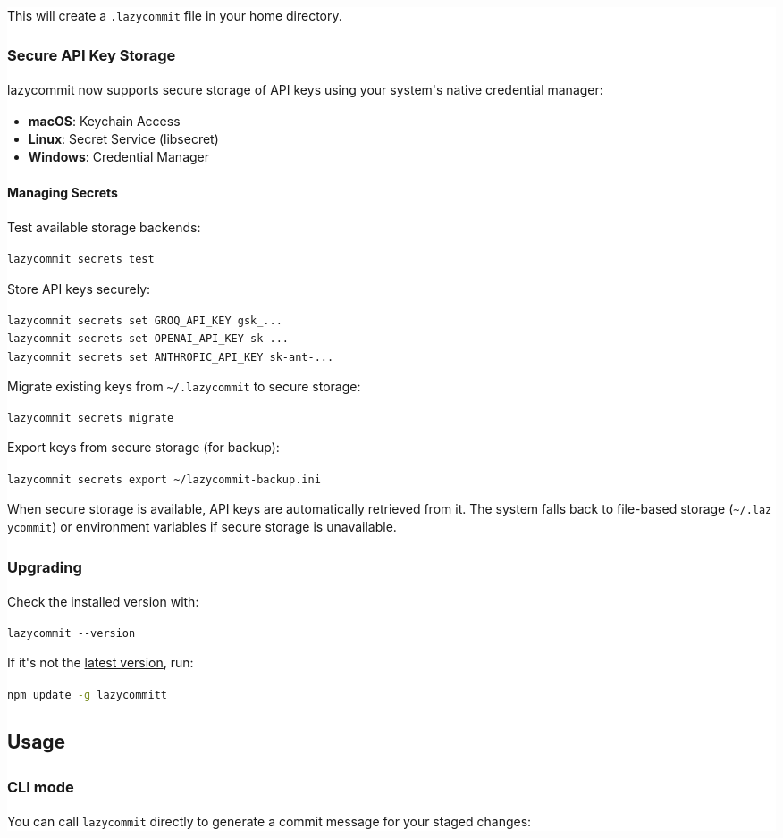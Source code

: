    This will create a `.lazycommit` file in your home directory.

### Secure API Key Storage

lazycommit now supports secure storage of API keys using your system's native credential manager:
- **macOS**: Keychain Access
- **Linux**: Secret Service (libsecret)
- **Windows**: Credential Manager

#### Managing Secrets

Test available storage backends:
```sh
lazycommit secrets test
```

Store API keys securely:
```sh
lazycommit secrets set GROQ_API_KEY gsk_...
lazycommit secrets set OPENAI_API_KEY sk-...
lazycommit secrets set ANTHROPIC_API_KEY sk-ant-...
```

Migrate existing keys from `~/.lazycommit` to secure storage:
```sh
lazycommit secrets migrate
```

Export keys from secure storage (for backup):
```sh
lazycommit secrets export ~/lazycommit-backup.ini
```

When secure storage is available, API keys are automatically retrieved from it. The system falls back to file-based storage (`~/.lazycommit`) or environment variables if secure storage is unavailable.

### Upgrading

Check the installed version with:

```
lazycommit --version
```

If it's not the [latest version](https://github.com/KartikLabhshetwar/lazycommit/releases/latest), run:

```sh
npm update -g lazycommitt
```

## Usage

### CLI mode

You can call `lazycommit` directly to generate a commit message for your staged changes:
